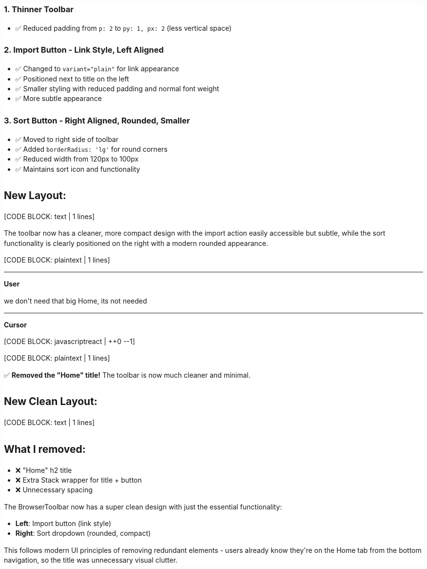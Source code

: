 ### 1. **Thinner Toolbar**
- ✅ Reduced padding from `p: 2` to `py: 1, px: 2` (less vertical space)

### 2. **Import Button - Link Style, Left Aligned**
- ✅ Changed to `variant="plain"` for link appearance
- ✅ Positioned next to title on the left
- ✅ Smaller styling with reduced padding and normal font weight
- ✅ More subtle appearance

### 3. **Sort Button - Right Aligned, Rounded, Smaller**
- ✅ Moved to right side of toolbar
- ✅ Added `borderRadius: 'lg'` for round corners  
- ✅ Reduced width from 120px to 100px
- ✅ Maintains sort icon and functionality

## **New Layout:**
[CODE BLOCK: text | 1 lines]

The toolbar now has a cleaner, more compact design with the import action easily accessible but subtle, while the sort functionality is clearly positioned on the right with a modern rounded appearance.

[CODE BLOCK: plaintext | 1 lines]

---

**User**

we don't need that big Home, its not needed

---

**Cursor**

[CODE BLOCK: javascriptreact | ++0 --1]

[CODE BLOCK: plaintext | 1 lines]

✅ **Removed the "Home" title!** The toolbar is now much cleaner and minimal.

## **New Clean Layout:**
[CODE BLOCK: text | 1 lines]

## **What I removed:**
- ❌ "Home" h2 title  
- ❌ Extra Stack wrapper for title + button
- ❌ Unnecessary spacing

The BrowserToolbar now has a super clean design with just the essential functionality:
- **Left**: Import button (link style)
- **Right**: Sort dropdown (rounded, compact)

This follows modern UI principles of removing redundant elements - users already know they're on the Home tab from the bottom navigation, so the title was unnecessary visual clutter.
